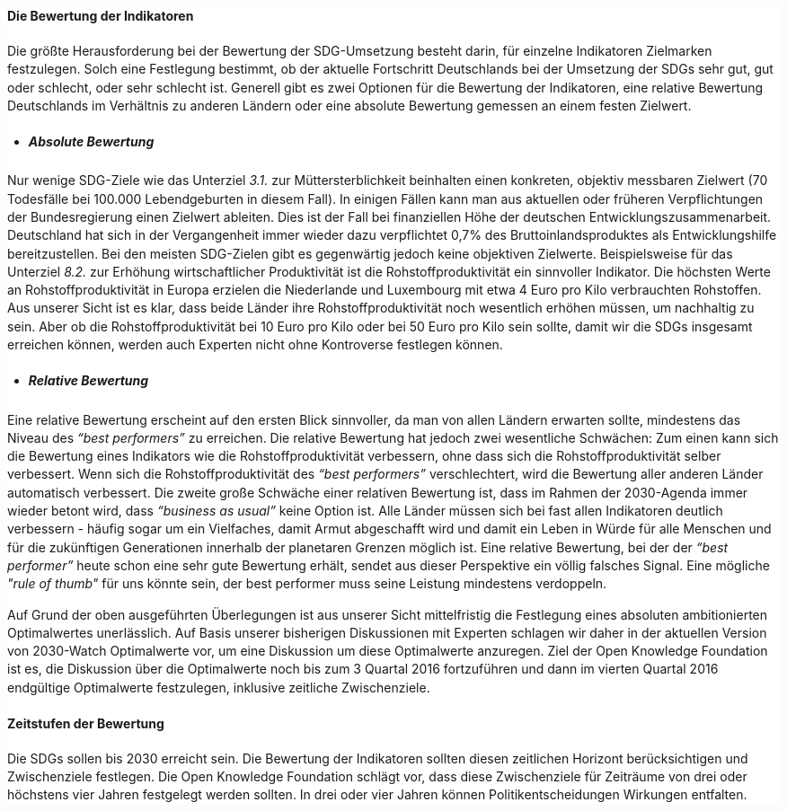 
#### **Die Bewertung der Indikatoren**

Die größte Herausforderung bei der Bewertung der SDG-Umsetzung besteht darin, für einzelne Indikatoren Zielmarken festzulegen. Solch eine Festlegung bestimmt, ob der aktuelle Fortschritt Deutschlands bei der Umsetzung der SDGs sehr gut, gut oder schlecht, oder sehr schlecht ist. Generell gibt es zwei Optionen für die Bewertung der Indikatoren, eine relative Bewertung Deutschlands im Verhältnis zu anderen Ländern oder eine absolute Bewertung gemessen an einem festen Zielwert. 

+ ##### **Absolute Bewertung**
Nur wenige SDG-Ziele wie das Unterziel _3.1._ zur Müttersterblichkeit beinhalten einen konkreten, objektiv messbaren Zielwert (70 Todesfälle bei 100.000 Lebendgeburten in diesem Fall). In einigen Fällen kann man aus aktuellen oder früheren Verpflichtungen der Bundesregierung einen Zielwert ableiten. Dies ist der Fall bei finanziellen Höhe der deutschen Entwicklungszusammenarbeit. Deutschland hat sich in der Vergangenheit immer wieder dazu verpflichtet 0,7% des Bruttoinlandsproduktes als Entwicklungshilfe bereitzustellen. Bei den meisten SDG-Zielen gibt es gegenwärtig jedoch keine objektiven Zielwerte. 
Beispielsweise für das Unterziel _8.2._ zur Erhöhung wirtschaftlicher Produktivität ist die Rohstoffproduktivität ein sinnvoller Indikator. Die höchsten Werte an Rohstoffproduktivität in Europa erzielen die Niederlande und Luxembourg mit etwa 4 Euro pro Kilo verbrauchten Rohstoffen. Aus unserer Sicht ist es klar, dass beide Länder ihre Rohstoffproduktivität noch wesentlich erhöhen müssen, um nachhaltig zu sein. Aber ob die Rohstoffproduktivität bei 10 Euro pro Kilo oder bei 50 Euro pro Kilo sein sollte, damit wir die SDGs insgesamt erreichen können, werden auch Experten nicht ohne Kontroverse festlegen können. 


+ ##### **Relative Bewertung**
Eine relative Bewertung erscheint auf den ersten Blick sinnvoller, da man von allen Ländern erwarten sollte, mindestens das Niveau des _“best performers”_ zu erreichen. Die relative Bewertung hat jedoch zwei wesentliche Schwächen: 
Zum einen kann sich die Bewertung eines Indikators wie die Rohstoffproduktivität verbessern, ohne dass sich die Rohstoffproduktivität selber verbessert. Wenn sich die Rohstoffproduktivität des _“best performers”_ verschlechtert, wird die Bewertung aller anderen Länder automatisch verbessert. 
Die zweite große Schwäche einer relativen Bewertung ist, dass im Rahmen der 2030-Agenda immer wieder betont wird, dass _“business as usual”_ keine Option ist. Alle Länder müssen sich bei fast allen Indikatoren deutlich verbessern - häufig sogar um ein Vielfaches, damit Armut abgeschafft wird und damit ein Leben in Würde für alle Menschen und für die zukünftigen Generationen innerhalb der planetaren Grenzen möglich ist. Eine relative Bewertung, bei der der _“best performer”_ heute schon eine sehr gute Bewertung erhält, sendet aus dieser Perspektive ein völlig falsches Signal. Eine mögliche _"rule of thumb"_ für uns könnte sein, der best performer muss seine Leistung mindestens verdoppeln.




Auf Grund der oben ausgeführten Überlegungen ist aus unserer Sicht mittelfristig die Festlegung eines absoluten ambitionierten Optimalwertes unerlässlich. Auf Basis unserer bisherigen Diskussionen mit Experten schlagen wir daher in der aktuellen Version von 2030-Watch Optimalwerte vor, um eine Diskussion um diese Optimalwerte anzuregen. Ziel der Open Knowledge Foundation ist es, die Diskussion über die Optimalwerte noch bis zum 3 Quartal 2016 fortzuführen und dann im vierten Quartal 2016 endgültige Optimalwerte festzulegen, inklusive zeitliche Zwischenziele.

#### **Zeitstufen der Bewertung** 
Die SDGs sollen bis 2030 erreicht sein. Die Bewertung der Indikatoren sollten diesen zeitlichen Horizont berücksichtigen und Zwischenziele festlegen. Die Open Knowledge Foundation schlägt vor, dass diese Zwischenziele für Zeiträume von drei oder höchstens vier Jahren festgelegt werden sollten. In drei oder vier Jahren können Politikentscheidungen Wirkungen entfalten.
